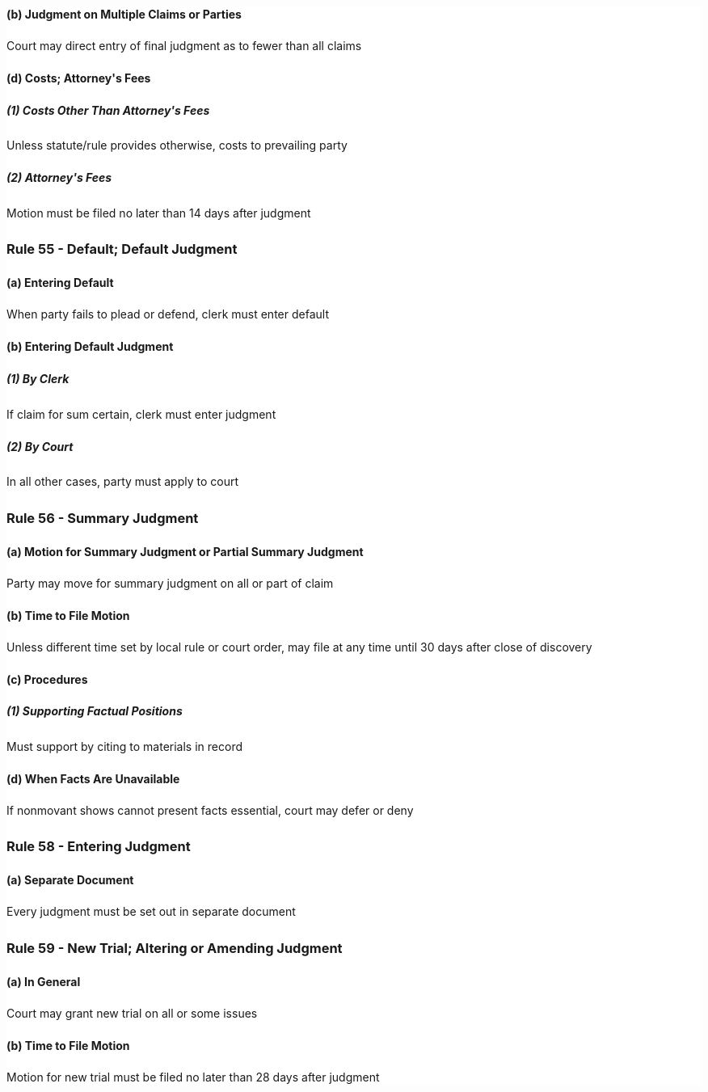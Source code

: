 #### (b) Judgment on Multiple Claims or Parties
Court may direct entry of final judgment as to fewer than all claims

#### (d) Costs; Attorney's Fees
##### (1) Costs Other Than Attorney's Fees
Unless statute/rule provides otherwise, costs to prevailing party

##### (2) Attorney's Fees
Motion must be filed no later than 14 days after judgment

### Rule 55 - Default; Default Judgment
#### (a) Entering Default
When party fails to plead or defend, clerk must enter default

#### (b) Entering Default Judgment
##### (1) By Clerk
If claim for sum certain, clerk must enter judgment

##### (2) By Court
In all other cases, party must apply to court

### Rule 56 - Summary Judgment
#### (a) Motion for Summary Judgment or Partial Summary Judgment
Party may move for summary judgment on all or part of claim

#### (b) Time to File Motion
Unless different time set by local rule or court order, may file at any time until 30 days after close of discovery

#### (c) Procedures
##### (1) Supporting Factual Positions
Must support by citing to materials in record

#### (d) When Facts Are Unavailable
If nonmovant shows cannot present facts essential, court may defer or deny

### Rule 58 - Entering Judgment
#### (a) Separate Document
Every judgment must be set out in separate document

### Rule 59 - New Trial; Altering or Amending Judgment
#### (a) In General
Court may grant new trial on all or some issues

#### (b) Time to File Motion
Motion for new trial must be filed no later than 28 days after judgment
